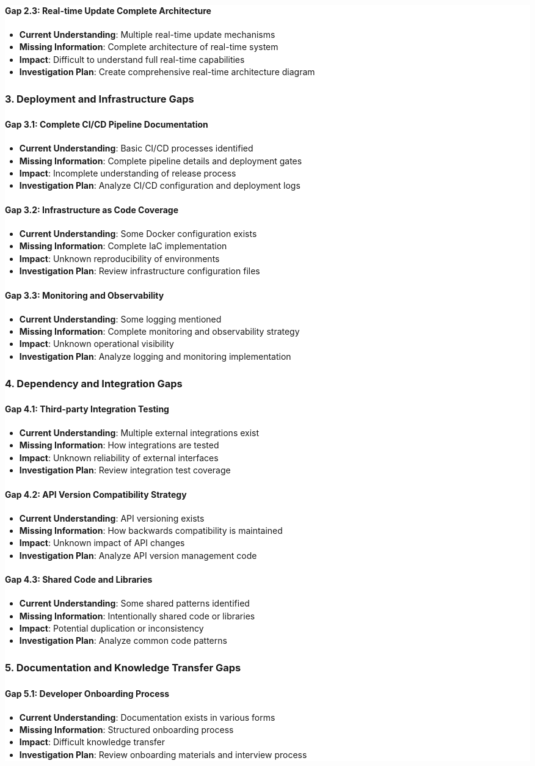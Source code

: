 #### Gap 2.3: Real-time Update Complete Architecture
- **Current Understanding**: Multiple real-time update mechanisms
- **Missing Information**: Complete architecture of real-time system
- **Impact**: Difficult to understand full real-time capabilities
- **Investigation Plan**: Create comprehensive real-time architecture diagram

### 3. Deployment and Infrastructure Gaps

#### Gap 3.1: Complete CI/CD Pipeline Documentation
- **Current Understanding**: Basic CI/CD processes identified
- **Missing Information**: Complete pipeline details and deployment gates
- **Impact**: Incomplete understanding of release process
- **Investigation Plan**: Analyze CI/CD configuration and deployment logs

#### Gap 3.2: Infrastructure as Code Coverage
- **Current Understanding**: Some Docker configuration exists
- **Missing Information**: Complete IaC implementation
- **Impact**: Unknown reproducibility of environments
- **Investigation Plan**: Review infrastructure configuration files

#### Gap 3.3: Monitoring and Observability
- **Current Understanding**: Some logging mentioned
- **Missing Information**: Complete monitoring and observability strategy
- **Impact**: Unknown operational visibility
- **Investigation Plan**: Analyze logging and monitoring implementation

### 4. Dependency and Integration Gaps

#### Gap 4.1: Third-party Integration Testing
- **Current Understanding**: Multiple external integrations exist
- **Missing Information**: How integrations are tested
- **Impact**: Unknown reliability of external interfaces
- **Investigation Plan**: Review integration test coverage

#### Gap 4.2: API Version Compatibility Strategy
- **Current Understanding**: API versioning exists
- **Missing Information**: How backwards compatibility is maintained
- **Impact**: Unknown impact of API changes
- **Investigation Plan**: Analyze API version management code

#### Gap 4.3: Shared Code and Libraries
- **Current Understanding**: Some shared patterns identified
- **Missing Information**: Intentionally shared code or libraries
- **Impact**: Potential duplication or inconsistency
- **Investigation Plan**: Analyze common code patterns

### 5. Documentation and Knowledge Transfer Gaps

#### Gap 5.1: Developer Onboarding Process
- **Current Understanding**: Documentation exists in various forms
- **Missing Information**: Structured onboarding process
- **Impact**: Difficult knowledge transfer
- **Investigation Plan**: Review onboarding materials and interview process

